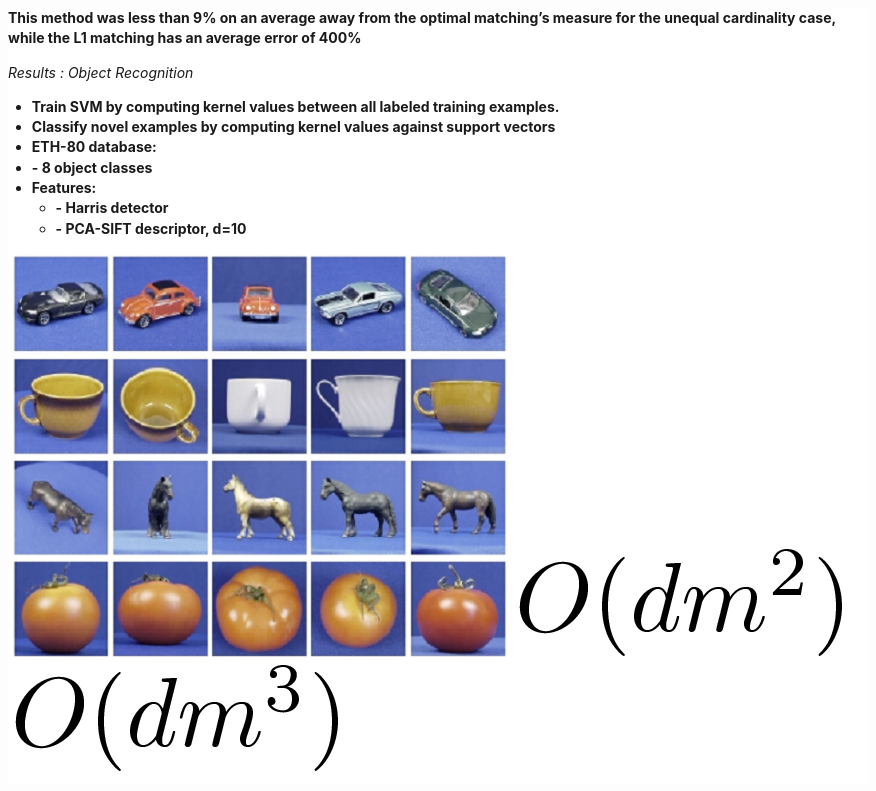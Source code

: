 __This method was less than 9% on an average away from the optimal matching’s measure for the unequal cardinality case\, while the L1 matching has an average error of 400%__

_Results : Object Recognition_

* __Train SVM by computing kernel values between all labeled training examples\.__
* __Classify novel examples by computing kernel values against support vectors__
* __ETH\-80 database:__
* __\- 8 object classes__
* __Features:__
  * __\- Harris detector__
  * __\- PCA\-SIFT descriptor\, d=10__

<img src="img/Pyramid-Match-Kernal44.png" width=500px />

<img src="img/Pyramid-Match-Kernal45.png" width=335px />

<img src="img/Pyramid-Match-Kernal46.png" width=335px />
